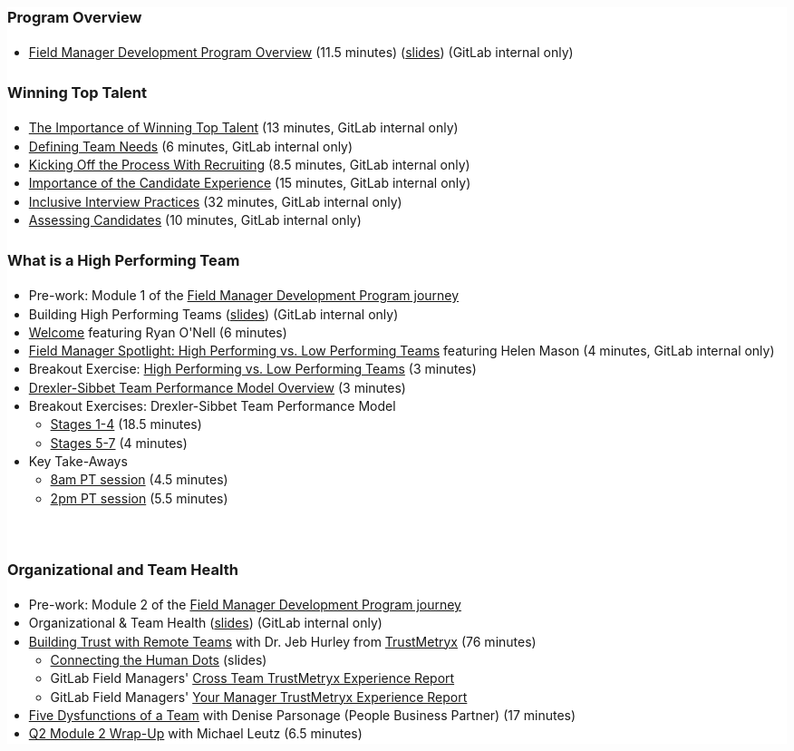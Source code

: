 ### Program Overview
- [Field Manager Development Program Overview](https://youtu.be/oNwqsJV_OmU) (11.5 minutes) ([slides](https://docs.google.com/presentation/d/1O2QSZefPxLf_0T6AQO3NWte73z2X357V1PxVV9wQZX4/edit?usp=sharing)) (GitLab internal only)

### Winning Top Talent
- [The Importance of Winning Top Talent](https://youtu.be/VftKycprJms) (13 minutes, GitLab internal only)
- [Defining Team Needs](https://youtu.be/3BPjETac8ps) (6 minutes, GitLab internal only)
- [Kicking Off the Process With Recruiting](https://youtu.be/6iIVmhJqfUk) (8.5 minutes, GitLab internal only)
- [Importance of the Candidate Experience](https://youtu.be/2hFdo8ndXgs) (15 minutes, GitLab internal only)
- [Inclusive Interview Practices](https://youtu.be/bZN-7yBFoDI) (32 minutes, GitLab internal only)
- [Assessing Candidates](https://youtu.be/OZMqIdrnaEg) (10 minutes, GitLab internal only)

### What is a High Performing Team
- Pre-work: Module 1 of the [Field Manager Development Program journey](https://gitlab.edcast.com/journey/field-manager-development-program-journey)
- Building High Performing Teams ([slides](https://docs.google.com/presentation/d/1xEgyPMxNFL7VU5jyGb_-tVykCSNNjpsSh1of6osBq5U/edit?usp=sharing)) (GitLab internal only)
- [Welcome](https://youtu.be/kNa5eJqLHOM) featuring Ryan O'Nell (6 minutes) 
- [Field Manager Spotlight: High Performing vs. Low Performing Teams](https://youtu.be/FA3rrxmZVS0) featuring Helen Mason (4 minutes, GitLab internal only)
- Breakout Exercise: [High Performing vs. Low Performing Teams](https://youtu.be/5k6uxPKOzgk) (3 minutes)
- [Drexler-Sibbet Team Performance Model Overview](https://youtu.be/EN2clCFoBJk) (3 minutes)
- Breakout Exercises: Drexler-Sibbet Team Performance Model
    - [Stages 1-4](https://youtu.be/vWShPg_lpro) (18.5 minutes)
    - [Stages 5-7](https://youtu.be/4H2wQ8UnFjk) (4 minutes)
- Key Take-Aways 
    - [8am PT session](https://youtu.be/XnLz-vG5iIo) (4.5 minutes) 
    - [2pm PT session](https://youtu.be/E3OG6w-wWLQ) (5.5 minutes)

<iframe width="560" height="315" src="https://www.youtube.com/embed/gB5Yfz_MaqI" title="YouTube video player" frameborder="0" allow="accelerometer; autoplay; clipboard-write; encrypted-media; gyroscope; picture-in-picture" allowfullscreen></iframe>

<br>

<iframe width="560" height="315" src="https://www.youtube.com/embed/hf8dOLeRvQQ" title="YouTube video player" frameborder="0" allow="accelerometer; autoplay; clipboard-write; encrypted-media; gyroscope; picture-in-picture" allowfullscreen></iframe>

### Organizational and Team Health
- Pre-work: Module 2 of the [Field Manager Development Program journey](https://gitlab.edcast.com/journey/field-manager-development-program-journey)
- Organizational & Team Health ([slides](https://docs.google.com/presentation/d/1GCufbe3ceV-ijUCWhqnDsg24185pZPpKPhBKXILzg6Q/edit?usp=sharing)) (GitLab internal only)
- [Building Trust with Remote Teams](https://youtu.be/cBPAbuZo8Ns) with Dr. Jeb Hurley from [TrustMetryx](https://www.xmetryx.com/) (76 minutes) 
    - [Connecting the Human Dots](https://drive.google.com/file/d/1Hu3cCS8zyrhJrt5_vMC23cjRNi-IcaUA/view?usp=sharing) (slides)
    - GitLab Field Managers' [Cross Team TrustMetryx Experience Report](https://drive.google.com/file/d/1HjVb_LAYSJFgVNd7zcM9yd5TA6YoPfE2/view?usp=sharing)
    - GitLab Field Managers' [Your Manager TrustMetryx Experience Report](https://drive.google.com/file/d/1OWVgDArooTOGx2TZzZ56JHLXbZUO0rqb/view?usp=sharing)
- [Five Dysfunctions of a Team](https://youtu.be/zewH5BzZ4l4) with Denise Parsonage (People Business Partner) (17 minutes)
- [Q2 Module 2 Wrap-Up](https://youtu.be/AFGYLmYjxFo) with Michael Leutz (6.5 minutes)
